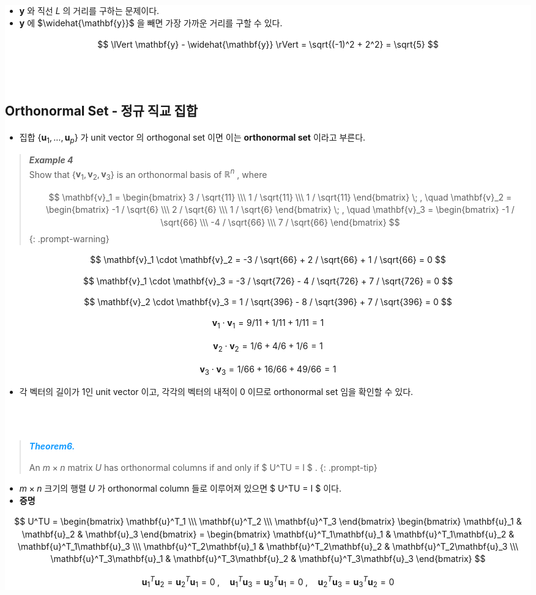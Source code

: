 - $\mathbf{y}$ 와 직선 $L$ 의 거리를 구하는 문제이다.
- $\mathbf{y}$ 에 $\widehat{\mathbf{y}}$ 을 빼면 가장 가까운 거리를 구할 수 있다.

$$ \lVert \mathbf{y} - \widehat{\mathbf{y}} \rVert = \sqrt{(-1)^2 + 2^2} = \sqrt{5} $$

<br>
<br>

## Orthonormal Set - 정규 직교 집합

- 집합 {$\mathbf{u}_1 , \dots , \mathbf{u}_p$} 가 unit vector 의 orthogonal set 이면 이는 **orthonormal set** 이라고 부른다.

> ***Example 4***     
> Show that {$\mathbf{v}_1, \mathbf{v}_2, \mathbf{v}_3$} is an orthonormal basis of $\mathbb{R}^n$ , where    
>    
> $$ \mathbf{v}_1 = \begin{bmatrix} 3 / \sqrt{11} \\\ 1 / \sqrt{11} \\\ 1 / \sqrt{11} \end{bmatrix} \; , \quad \mathbf{v}_2 = \begin{bmatrix} -1 / \sqrt{6} \\\ 2 / \sqrt{6} \\\ 1 / \sqrt{6} \end{bmatrix} \; , \quad \mathbf{v}_3 = \begin{bmatrix} -1 / \sqrt{66} \\\ -4 / \sqrt{66} \\\ 7 / \sqrt{66} \end{bmatrix} $$
{: .prompt-warning}

$$ \mathbf{v}_1 \cdot \mathbf{v}_2 = -3 / \sqrt{66} + 2 / \sqrt{66} + 1 / \sqrt{66} = 0 $$

$$ \mathbf{v}_1 \cdot \mathbf{v}_3 = -3 / \sqrt{726} - 4 / \sqrt{726} + 7 / \sqrt{726} = 0 $$

$$ \mathbf{v}_2 \cdot \mathbf{v}_3 = 1 / \sqrt{396} - 8 / \sqrt{396} + 7 / \sqrt{396} = 0 $$

$$ \mathbf{v}_1 \cdot \mathbf{v}_1 = 9 / 11 + 1 / 11 + 1/ 11 = 1 $$

$$ \mathbf{v}_2 \cdot \mathbf{v}_2 = 1 / 6 + 4 / 6 + 1 / 6 = 1 $$

$$ \mathbf{v}_3 \cdot \mathbf{v}_3 = 1 / 66 + 16 / 66 + 49 / 66 = 1 $$

- 각 벡터의 길이가 1인 unit vector 이고, 각각의 벡터의 내적이 0 이므로 orthonormal set 임을 확인할 수 있다.

<br>
<br>

> ***<span style="color:#179CFF">Theorem6. </span>***    
>   
> An $m \times n$ matrix $U$ has orthonormal columns if and only if $ U^TU = I $ .
{: .prompt-tip}

- $m \times n$ 크기의 행렬 $U$ 가 orthonormal column 들로 이루어져 있으면  $ U^TU = I $ 이다.
- **증명**

$$ U^TU = \begin{bmatrix} \mathbf{u}^T_1 \\\ \mathbf{u}^T_2 \\\ \mathbf{u}^T_3 \end{bmatrix} \begin{bmatrix} \mathbf{u}_1 & \mathbf{u}_2 & \mathbf{u}_3 \end{bmatrix} = \begin{bmatrix} \mathbf{u}^T_1\mathbf{u}_1 & \mathbf{u}^T_1\mathbf{u}_2 & \mathbf{u}^T_1\mathbf{u}_3 \\\ \mathbf{u}^T_2\mathbf{u}_1 & \mathbf{u}^T_2\mathbf{u}_2 & \mathbf{u}^T_2\mathbf{u}_3 \\\ \mathbf{u}^T_3\mathbf{u}_1 & \mathbf{u}^T_3\mathbf{u}_2 & \mathbf{u}^T_3\mathbf{u}_3 \end{bmatrix} $$

$$ \mathbf{u}^T_1\mathbf{u}_2 = \mathbf{u}^T_2\mathbf{u}_1 = 0 \; , \quad \mathbf{u}^T_1\mathbf{u}_3 = \mathbf{u}^T_3\mathbf{u}_1 = 0 \; , \quad \mathbf{u}^T_2\mathbf{u}_3 = \mathbf{u}^T_3\mathbf{u}_2 = 0 $$
